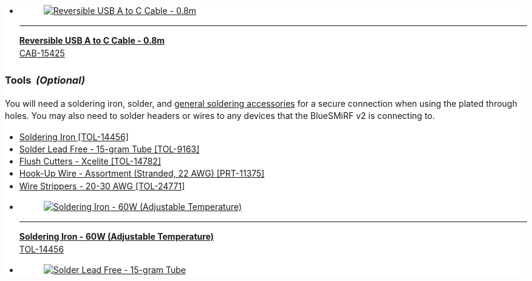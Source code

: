 -   <a href="https://www.sparkfun.com/products/15425">
      <figure markdown>
        <img src="https://cdn.sparkfun.com//assets/parts/1/3/9/8/4/15425-Reversible_USB_A_to_C_Cable_-_0.8m-02.jpg" style="width:140px; height:140px; object-fit:contain;" alt="Reversible USB A to C Cable - 0.8m">
      </figure>
    </a>

    ---

    <a href="https://www.sparkfun.com/products/15425">
      <b>Reversible USB A to C Cable - 0.8m</b>
      <br />
      CAB-15425
    </a>

</div>







### Tools &nbsp;_(Optional)_

You will need a soldering iron, solder, and [general soldering accessories](https://www.sparkfun.com/categories/49) for a secure connection when using the plated through holes. You may also need to solder headers or wires to any devices that the BlueSMiRF v2 is connecting to.

* [Soldering Iron [TOL-14456]](https://www.sparkfun.com/products/14456)
* [Solder Lead Free - 15-gram Tube [TOL-9163]](https://www.sparkfun.com/products/9163)
* [Flush Cutters - Xcelite [TOL-14782]](https://www.sparkfun.com/products/14782)
* [Hook-Up Wire - Assortment (Stranded, 22 AWG) [PRT-11375]](https://www.sparkfun.com/products/11375)
* [Wire Strippers - 20-30 AWG [TOL-24771]](https://www.sparkfun.com/products/24771)

<div class="grid cards col-4" markdown>

-   <a href="https://www.sparkfun.com/products/14456">
      <figure markdown>
        <img src="https://cdn.sparkfun.com//assets/parts/1/2/4/9/0/14456-01.jpg" style="width:140px; height:140px; object-fit:contain;" alt="Soldering Iron - 60W (Adjustable Temperature)">
      </figure>
    </a>

    ---

    <a href="https://www.sparkfun.com/products/14456">
      <b>Soldering Iron - 60W (Adjustable Temperature)</b>
      <br />
      TOL-14456
    </a>

-   <a href="https://www.sparkfun.com/products/9163">
      <figure markdown>
        <img src="https://cdn.sparkfun.com//assets/parts/2/5/8/7/09162-02-L.jpg" style="width:140px; height:140px; object-fit:contain;" alt="Solder Lead Free - 15-gram Tube">
      </figure>
    </a>
